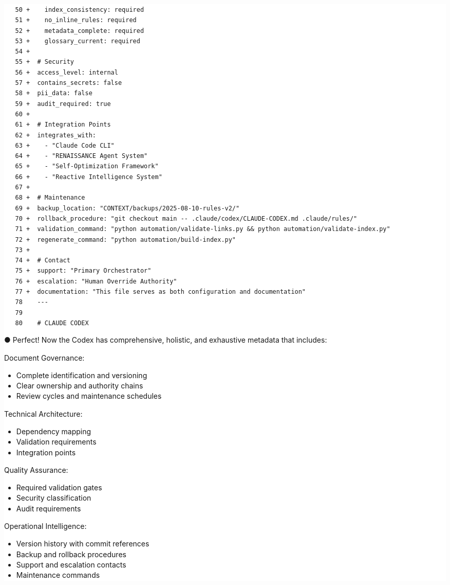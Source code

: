        50 +    index_consistency: required
       51 +    no_inline_rules: required
       52 +    metadata_complete: required
       53 +    glossary_current: required
       54 +  
       55 +  # Security
       56 +  access_level: internal
       57 +  contains_secrets: false
       58 +  pii_data: false
       59 +  audit_required: true
       60 +  
       61 +  # Integration Points
       62 +  integrates_with:
       63 +    - "Claude Code CLI"
       64 +    - "RENAISSANCE Agent System"
       65 +    - "Self-Optimization Framework"
       66 +    - "Reactive Intelligence System"
       67 +  
       68 +  # Maintenance
       69 +  backup_location: "CONTEXT/backups/2025-08-10-rules-v2/"
       70 +  rollback_procedure: "git checkout main -- .claude/codex/CLAUDE-CODEX.md .claude/rules/"
       71 +  validation_command: "python automation/validate-links.py && python automation/validate-index.py"
       72 +  regenerate_command: "python automation/build-index.py"
       73 +  
       74 +  # Contact
       75 +  support: "Primary Orchestrator"
       76 +  escalation: "Human Override Authority"
       77 +  documentation: "This file serves as both configuration and documentation"
       78    ---
       79
       80    # CLAUDE CODEX



● Perfect! Now the Codex has comprehensive, holistic, and exhaustive metadata that includes:

  Document Governance:
  - Complete identification and versioning
  - Clear ownership and authority chains
  - Review cycles and maintenance schedules

  Technical Architecture:
  - Dependency mapping
  - Validation requirements
  - Integration points

  Quality Assurance:
  - Required validation gates
  - Security classification
  - Audit requirements

  Operational Intelligence:
  - Version history with commit references
  - Backup and rollback procedures
  - Support and escalation contacts
  - Maintenance commands
